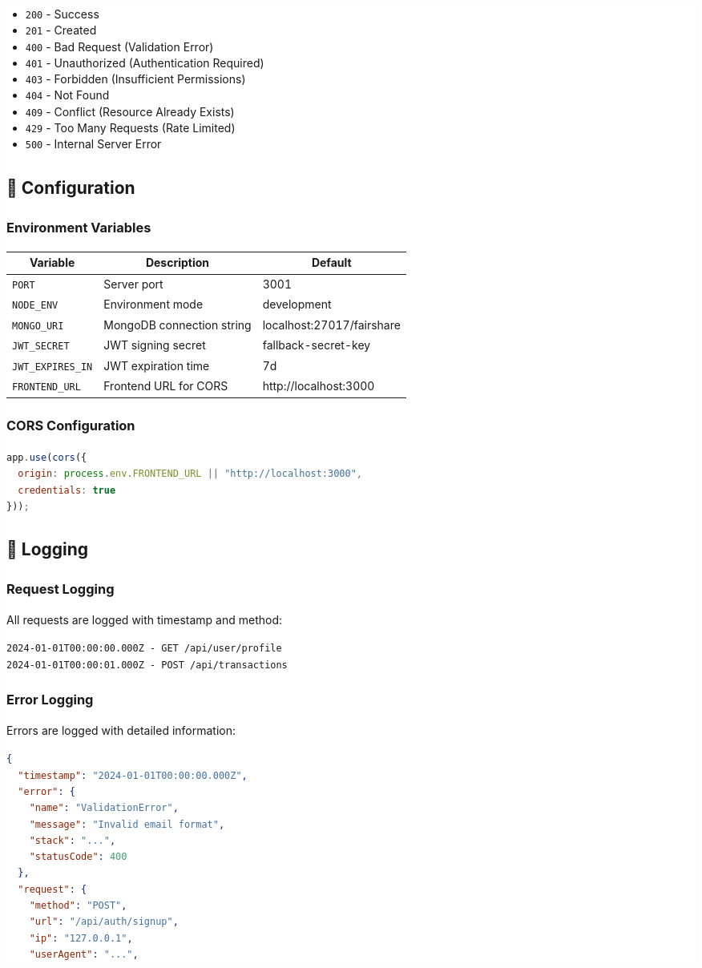 - `200` - Success
- `201` - Created
- `400` - Bad Request (Validation Error)
- `401` - Unauthorized (Authentication Required)
- `403` - Forbidden (Insufficient Permissions)
- `404` - Not Found
- `409` - Conflict (Resource Already Exists)
- `429` - Too Many Requests (Rate Limited)
- `500` - Internal Server Error

## 🔧 Configuration

### Environment Variables

| Variable | Description | Default |
|----------|-------------|---------|
| `PORT` | Server port | 3001 |
| `NODE_ENV` | Environment mode | development |
| `MONGO_URI` | MongoDB connection string | localhost:27017/fairshare |
| `JWT_SECRET` | JWT signing secret | fallback-secret-key |
| `JWT_EXPIRES_IN` | JWT expiration time | 7d |
| `FRONTEND_URL` | Frontend URL for CORS | http://localhost:3000 |

### CORS Configuration

```javascript
app.use(cors({
  origin: process.env.FRONTEND_URL || "http://localhost:3000",
  credentials: true
}));
```

## 📝 Logging

### Request Logging

All requests are logged with timestamp and method:

```
2024-01-01T00:00:00.000Z - GET /api/user/profile
2024-01-01T00:00:01.000Z - POST /api/transactions
```

### Error Logging

Errors are logged with detailed information:

```json
{
  "timestamp": "2024-01-01T00:00:00.000Z",
  "error": {
    "name": "ValidationError",
    "message": "Invalid email format",
    "stack": "...",
    "statusCode": 400
  },
  "request": {
    "method": "POST",
    "url": "/api/auth/signup",
    "ip": "127.0.0.1",
    "userAgent": "...",
```